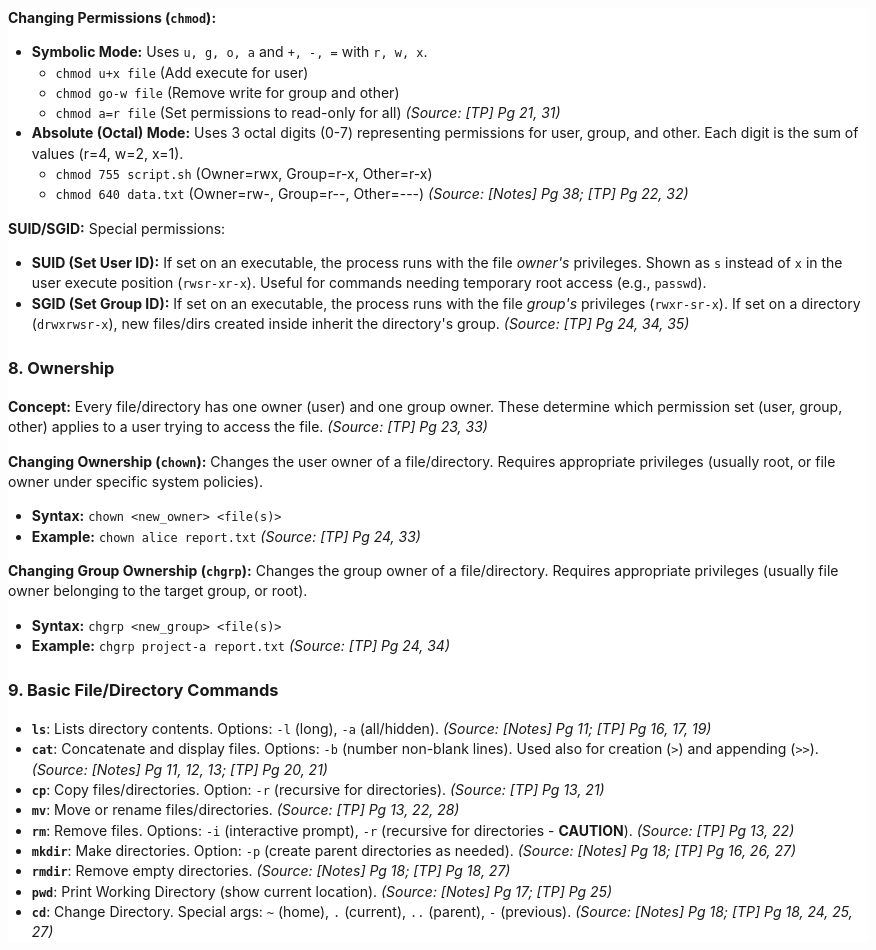 **Changing Permissions (`chmod`):**

*   **Symbolic Mode:** Uses `u, g, o, a` and `+, -, =` with `r, w, x`.
    *   `chmod u+x file` (Add execute for user)
    *   `chmod go-w file` (Remove write for group and other)
    *   `chmod a=r file` (Set permissions to read-only for all)
    *(Source: [TP] Pg 21, 31)*
*   **Absolute (Octal) Mode:** Uses 3 octal digits (0-7) representing permissions for user, group, and other. Each digit is the sum of values (r=4, w=2, x=1).
    *   `chmod 755 script.sh` (Owner=rwx, Group=r-x, Other=r-x)
    *   `chmod 640 data.txt` (Owner=rw-, Group=r--, Other=---)
    *(Source: [Notes] Pg 38; [TP] Pg 22, 32)*

**SUID/SGID:**
Special permissions:
*   **SUID (Set User ID):** If set on an executable, the process runs with the file *owner's* privileges. Shown as `s` instead of `x` in the user execute position (`rwsr-xr-x`). Useful for commands needing temporary root access (e.g., `passwd`).
*   **SGID (Set Group ID):** If set on an executable, the process runs with the file *group's* privileges (`rwxr-sr-x`). If set on a directory (`drwxrwsr-x`), new files/dirs created inside inherit the directory's group.
*(Source: [TP] Pg 24, 34, 35)*

### 8. Ownership

**Concept:**
Every file/directory has one owner (user) and one group owner. These determine which permission set (user, group, other) applies to a user trying to access the file.
*(Source: [TP] Pg 23, 33)*

**Changing Ownership (`chown`):**
Changes the user owner of a file/directory. Requires appropriate privileges (usually root, or file owner under specific system policies).
*   **Syntax:** `chown <new_owner> <file(s)>`
*   **Example:** `chown alice report.txt`
*(Source: [TP] Pg 24, 33)*

**Changing Group Ownership (`chgrp`):**
Changes the group owner of a file/directory. Requires appropriate privileges (usually file owner belonging to the target group, or root).
*   **Syntax:** `chgrp <new_group> <file(s)>`
*   **Example:** `chgrp project-a report.txt`
*(Source: [TP] Pg 24, 34)*

### 9. Basic File/Directory Commands

*   **`ls`**: Lists directory contents. Options: `-l` (long), `-a` (all/hidden). *(Source: [Notes] Pg 11; [TP] Pg 16, 17, 19)*
*   **`cat`**: Concatenate and display files. Options: `-b` (number non-blank lines). Used also for creation (`>`) and appending (`>>`). *(Source: [Notes] Pg 11, 12, 13; [TP] Pg 20, 21)*
*   **`cp`**: Copy files/directories. Option: `-r` (recursive for directories). *(Source: [TP] Pg 13, 21)*
*   **`mv`**: Move or rename files/directories. *(Source: [TP] Pg 13, 22, 28)*
*   **`rm`**: Remove files. Options: `-i` (interactive prompt), `-r` (recursive for directories - **CAUTION**). *(Source: [TP] Pg 13, 22)*
*   **`mkdir`**: Make directories. Option: `-p` (create parent directories as needed). *(Source: [Notes] Pg 18; [TP] Pg 16, 26, 27)*
*   **`rmdir`**: Remove empty directories. *(Source: [Notes] Pg 18; [TP] Pg 18, 27)*
*   **`pwd`**: Print Working Directory (show current location). *(Source: [Notes] Pg 17; [TP] Pg 25)*
*   **`cd`**: Change Directory. Special args: `~` (home), `.` (current), `..` (parent), `-` (previous). *(Source: [Notes] Pg 18; [TP] Pg 18, 24, 25, 27)*
